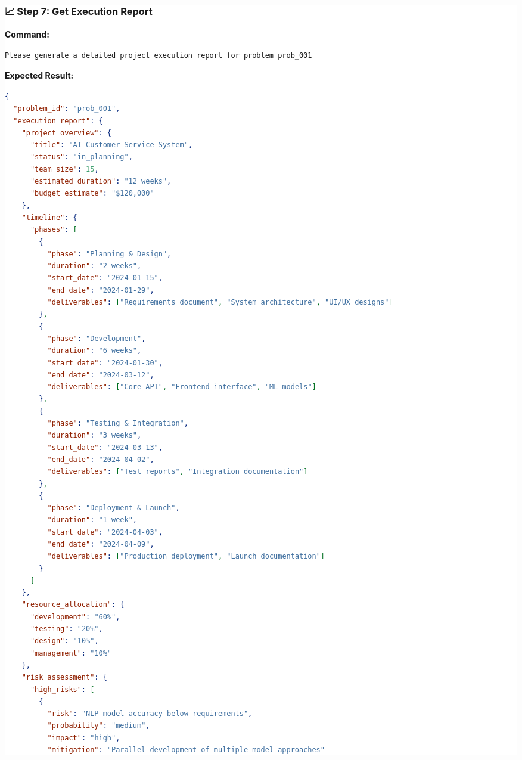 ### 📈 Step 7: Get Execution Report

**Command:**
```
Please generate a detailed project execution report for problem prob_001
```

**Expected Result:**
```json
{
  "problem_id": "prob_001",
  "execution_report": {
    "project_overview": {
      "title": "AI Customer Service System",
      "status": "in_planning",
      "team_size": 15,
      "estimated_duration": "12 weeks",
      "budget_estimate": "$120,000"
    },
    "timeline": {
      "phases": [
        {
          "phase": "Planning & Design",
          "duration": "2 weeks",
          "start_date": "2024-01-15",
          "end_date": "2024-01-29",
          "deliverables": ["Requirements document", "System architecture", "UI/UX designs"]
        },
        {
          "phase": "Development",
          "duration": "6 weeks", 
          "start_date": "2024-01-30",
          "end_date": "2024-03-12",
          "deliverables": ["Core API", "Frontend interface", "ML models"]
        },
        {
          "phase": "Testing & Integration",
          "duration": "3 weeks",
          "start_date": "2024-03-13",
          "end_date": "2024-04-02",
          "deliverables": ["Test reports", "Integration documentation"]
        },
        {
          "phase": "Deployment & Launch",
          "duration": "1 week",
          "start_date": "2024-04-03",
          "end_date": "2024-04-09",
          "deliverables": ["Production deployment", "Launch documentation"]
        }
      ]
    },
    "resource_allocation": {
      "development": "60%",
      "testing": "20%",
      "design": "10%",
      "management": "10%"
    },
    "risk_assessment": {
      "high_risks": [
        {
          "risk": "NLP model accuracy below requirements",
          "probability": "medium",
          "impact": "high",
          "mitigation": "Parallel development of multiple model approaches"
```